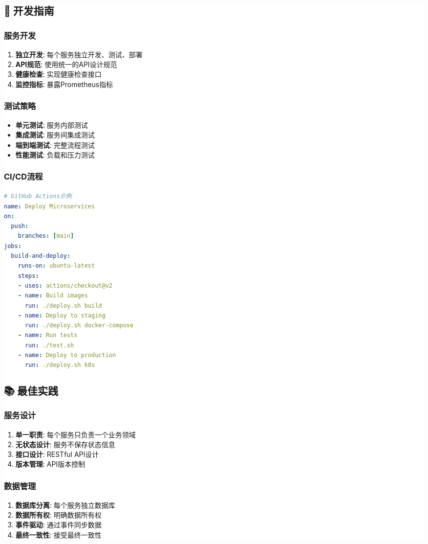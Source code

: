 ## 🔧 开发指南

### 服务开发
1. **独立开发**: 每个服务独立开发、测试、部署
2. **API规范**: 使用统一的API设计规范
3. **健康检查**: 实现健康检查接口
4. **监控指标**: 暴露Prometheus指标

### 测试策略
- **单元测试**: 服务内部测试
- **集成测试**: 服务间集成测试
- **端到端测试**: 完整流程测试
- **性能测试**: 负载和压力测试

### CI/CD流程
```yaml
# GitHub Actions示例
name: Deploy Microservices
on:
  push:
    branches: [main]
jobs:
  build-and-deploy:
    runs-on: ubuntu-latest
    steps:
    - uses: actions/checkout@v2
    - name: Build images
      run: ./deploy.sh build
    - name: Deploy to staging
      run: ./deploy.sh docker-compose
    - name: Run tests
      run: ./test.sh
    - name: Deploy to production
      run: ./deploy.sh k8s
```

## 📚 最佳实践

### 服务设计
1. **单一职责**: 每个服务只负责一个业务领域
2. **无状态设计**: 服务不保存状态信息
3. **接口设计**: RESTful API设计
4. **版本管理**: API版本控制

### 数据管理
1. **数据库分离**: 每个服务独立数据库
2. **数据所有权**: 明确数据所有权
3. **事件驱动**: 通过事件同步数据
4. **最终一致性**: 接受最终一致性
